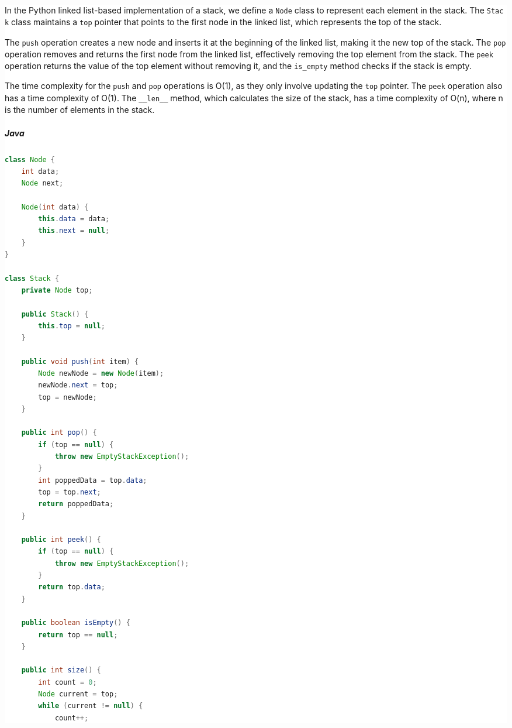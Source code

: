 In the Python linked list-based implementation of a stack, we define a `Node` class to represent each element in the stack. The `Stack` class maintains a `top` pointer that points to the first node in the linked list, which represents the top of the stack.

The `push` operation creates a new node and inserts it at the beginning of the linked list, making it the new top of the stack. The `pop` operation removes and returns the first node from the linked list, effectively removing the top element from the stack. The `peek` operation returns the value of the top element without removing it, and the `is_empty` method checks if the stack is empty.

The time complexity for the `push` and `pop` operations is O(1), as they only involve updating the `top` pointer. The `peek` operation also has a time complexity of O(1). The `__len__` method, which calculates the size of the stack, has a time complexity of O(n), where n is the number of elements in the stack.

##### Java

```java
class Node {
    int data;
    Node next;

    Node(int data) {
        this.data = data;
        this.next = null;
    }
}

class Stack {
    private Node top;

    public Stack() {
        this.top = null;
    }

    public void push(int item) {
        Node newNode = new Node(item);
        newNode.next = top;
        top = newNode;
    }

    public int pop() {
        if (top == null) {
            throw new EmptyStackException();
        }
        int poppedData = top.data;
        top = top.next;
        return poppedData;
    }

    public int peek() {
        if (top == null) {
            throw new EmptyStackException();
        }
        return top.data;
    }

    public boolean isEmpty() {
        return top == null;
    }

    public int size() {
        int count = 0;
        Node current = top;
        while (current != null) {
            count++;
```